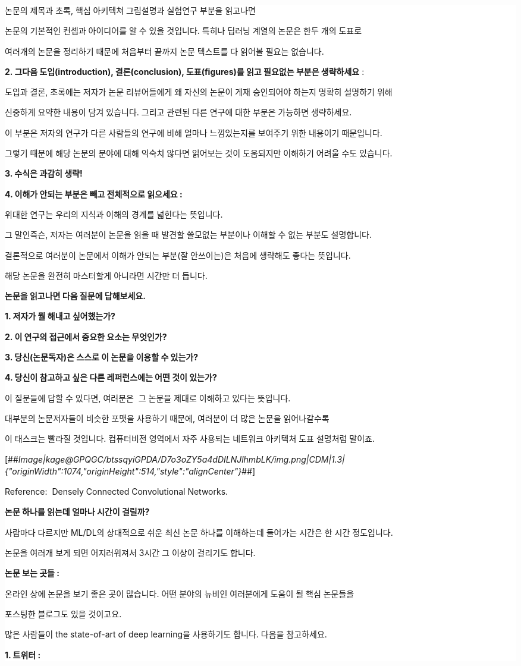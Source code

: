 논문의 제목과 초록, 핵심 아키텍쳐 그림설명과 실험연구 부분을 읽고나면

논문의 기본적인 컨셉과 아이디어를 알 수 있을 것입니다. 특히나 딥러닝 계열의 논문은 한두 개의 도표로

여러개의 논문을 정리하기 때문에 처음부터 끝까지 논문 텍스트를 다 읽어볼 필요는 없습니다.

**2\. 그다음 도입(introduction), 결론(conclusion), 도표(figures)를 읽고 필요없는 부분은 생략하세요** :

도입과 결론, 초록에는 저자가 논문 리뷰어들에게 왜 자신의 논문이 게재 승인되어야 하는지 명확히 설명하기 위해

신중하게 요약한 내용이 담겨 있습니다. 그리고 관련된 다른 연구에 대한 부분은 가능하면 생략하세요.

이 부분은 저자의 연구가 다른 사람들의 연구에 비해 얼마나 느낌있는지를 보여주기 위한 내용이기 때문입니다.

그렇기 때문에 해당 논문의 분야에 대해 익숙치 않다면 읽어보는 것이 도움되지만 이해하기 어려울 수도 있습니다. 

**3\. 수식은 과감히 생략!**

**4\. 이해가 안되는 부분은 빼고 전체적으로 읽으세요 :**

위대한 연구는 우리의 지식과 이해의 경계를 넓힌다는 뜻입니다. 

그 말인즉슨, 저자는 여러분이 논문을 읽을 때 발견할 쓸모없는 부분이나 이해할 수 없는 부분도 설명합니다.

결론적으로 여러분이 논문에서 이해가 안되는 부분(잘 안쓰이는)은 처음에 생략해도 좋다는 뜻입니다.

해당 논문을 완전히 마스터할게 아니라면 시간만 더 듭니다.

**논문을 읽고나면 다음 질문에 답해보세요.**

**1\. 저자가 뭘 해내고 싶어했는가?**

**2\. 이 연구의 접근에서 중요한 요소는 무엇인가?**

**3\. 당신(논문독자)은 스스로 이 논문을 이용할 수 있는가?** 

**4\. 당신이 참고하고 싶은 다른 레퍼런스에는 어떤 것이 있는가?**

이 질문들에 답할 수 있다면, 여러분은  그 논문을 제대로 이해하고 있다는 뜻입니다.

대부분의 논문저자들이 비슷한 포맷을 사용하기 때문에, 여러분이 더 많은 논문을 읽어나갈수록

이 태스크는 빨라질 것입니다. 컴퓨터비전 영역에서 자주 사용되는 네트워크 아키텍처 도표 설명처럼 말이죠. 

[##_Image|kage@GPQGC/btssqyiGPDA/D7o3oZY5a4dDILNJlhmbLK/img.png|CDM|1.3|{"originWidth":1074,"originHeight":514,"style":"alignCenter"}_##]

Reference:  Densely Connected Convolutional Networks.

**논문 하나를 읽는데 얼마나 시간이 걸릴까?**

사람마다 다르지만 ML/DL의 상대적으로 쉬운 최신 논문 하나를 이해하는데 들어가는 시간은 한 시간 정도입니다.

논문을 여러개 보게 되면 어지러워져서 3시간 그 이상이 걸리기도 합니다.

**논문 보는 곳들 :**

온라인 상에 논문을 보기 좋은 곳이 많습니다. 어떤 분야의 뉴비인 여러분에게 도움이 될 핵심 논문들을

포스팅한 블로그도 있을 것이고요.

많은 사람들이 the state-of-art of deep learning을 사용하기도 합니다. 다음을 참고하세요.

**1\. 트위터 :**
